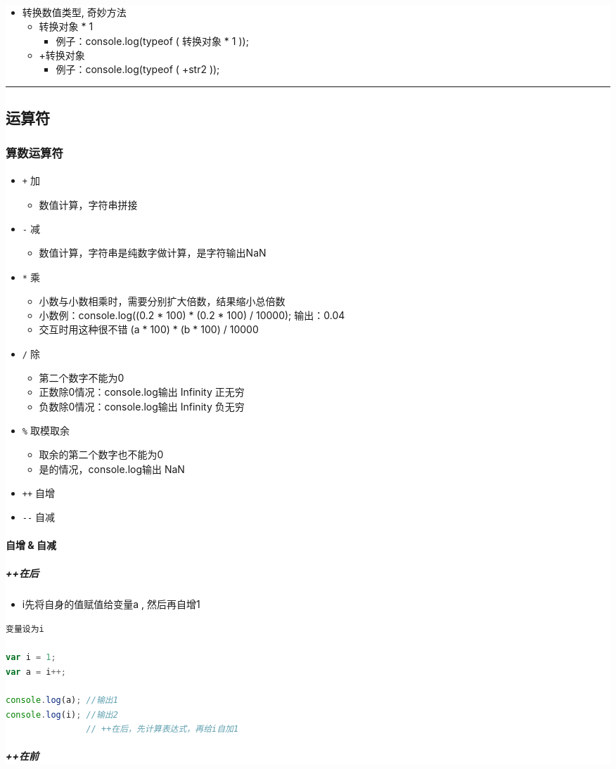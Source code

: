  - 转换数值类型, 奇妙方法
     - 转换对象 * 1
         - 例子：console.log(typeof ( 转换对象 * 1 ));
     - +转换对象
         - 例子：console.log(typeof ( +str2 ));

----

## 运算符

### 算数运算符

 - `+` 加
     - 数值计算，字符串拼接

 - `-` 减
     - 数值计算，字符串是纯数字做计算，是字符输出NaN

 - `*` 乘
     - 小数与小数相乘时，需要分别扩大倍数，结果缩小总倍数
     - 小数例：console.log((0.2 * 100) * (0.2 * 100) / 10000); 输出：0.04
     - 交互时用这种很不错 (a * 100) * (b * 100) / 10000

 - `/` 除
     - 第二个数字不能为0
     - 正数除0情况：console.log输出 Infinity 正无穷
     - 负数除0情况：console.log输出 Infinity 负无穷

 - `%` 取模取余
     - 取余的第二个数字也不能为0
     - 是的情况，console.log输出 NaN

 - `++` 自增

 - `--` 自减


#### 自增 & 自减

##### ++在后

 - i先将自身的值赋值给变量a , 然后再自增1 

```js
变量设为i

var i = 1;
var a = i++;  

console.log(a); //输出1
console.log(i); //输出2
                // ++在后，先计算表达式，再给i自加1
```

##### ++在前
